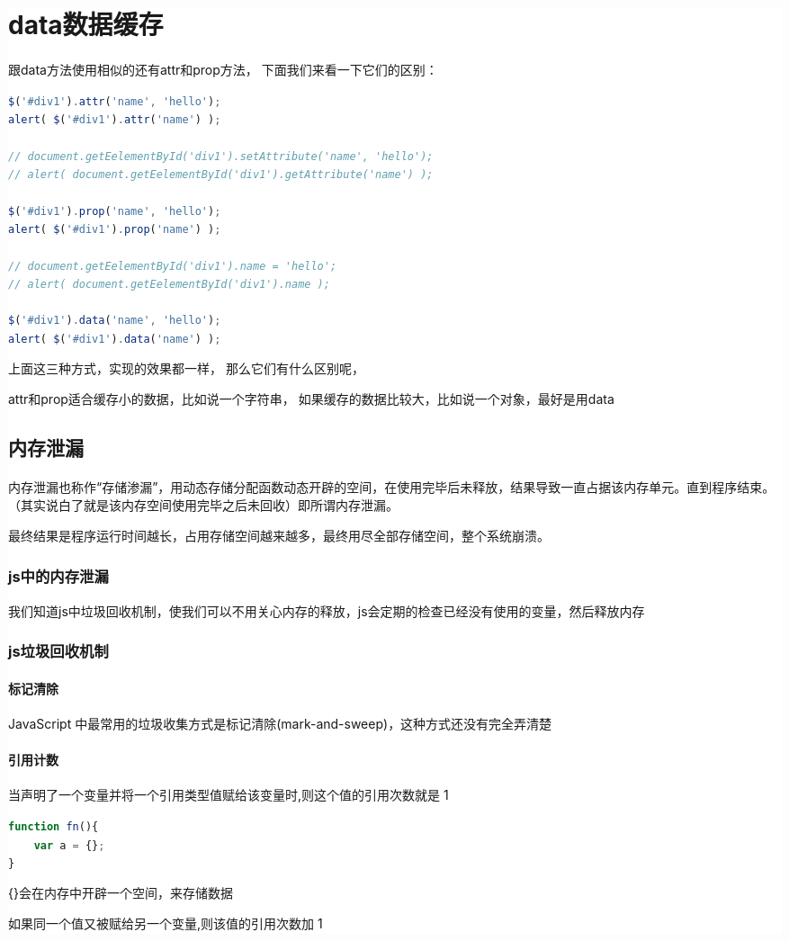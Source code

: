 # data数据缓存

跟data方法使用相似的还有attr和prop方法， 下面我们来看一下它们的区别：

```js
$('#div1').attr('name', 'hello');
alert( $('#div1').attr('name') );

// document.getEelementById('div1').setAttribute('name', 'hello');
// alert( document.getEelementById('div1').getAttribute('name') );

$('#div1').prop('name', 'hello');
alert( $('#div1').prop('name') );

// document.getEelementById('div1').name = 'hello';
// alert( document.getEelementById('div1').name );

$('#div1').data('name', 'hello');
alert( $('#div1').data('name') );
```

上面这三种方式，实现的效果都一样， 那么它们有什么区别呢，

attr和prop适合缓存小的数据，比如说一个字符串，
如果缓存的数据比较大，比如说一个对象，最好是用data

## 内存泄漏

内存泄漏也称作“存储渗漏”，用动态存储分配函数动态开辟的空间，在使用完毕后未释放，结果导致一直占据该内存单元。直到程序结束。（其实说白了就是该内存空间使用完毕之后未回收）即所谓内存泄漏。

最终结果是程序运行时间越长，占用存储空间越来越多，最终用尽全部存储空间，整个系统崩溃。

### js中的内存泄漏

我们知道js中垃圾回收机制，使我们可以不用关心内存的释放，js会定期的检查已经没有使用的变量，然后释放内存

### js垃圾回收机制

#### 标记清除

JavaScript 中最常用的垃圾收集方式是标记清除(mark-and-sweep)，这种方式还没有完全弄清楚

#### 引用计数

当声明了一个变量并将一个引用类型值赋给该变量时,则这个值的引用次数就是 1

```js
function fn(){
    var a = {};
}
```

{}会在内存中开辟一个空间，来存储数据

如果同一个值又被赋给另一个变量,则该值的引用次数加 1
